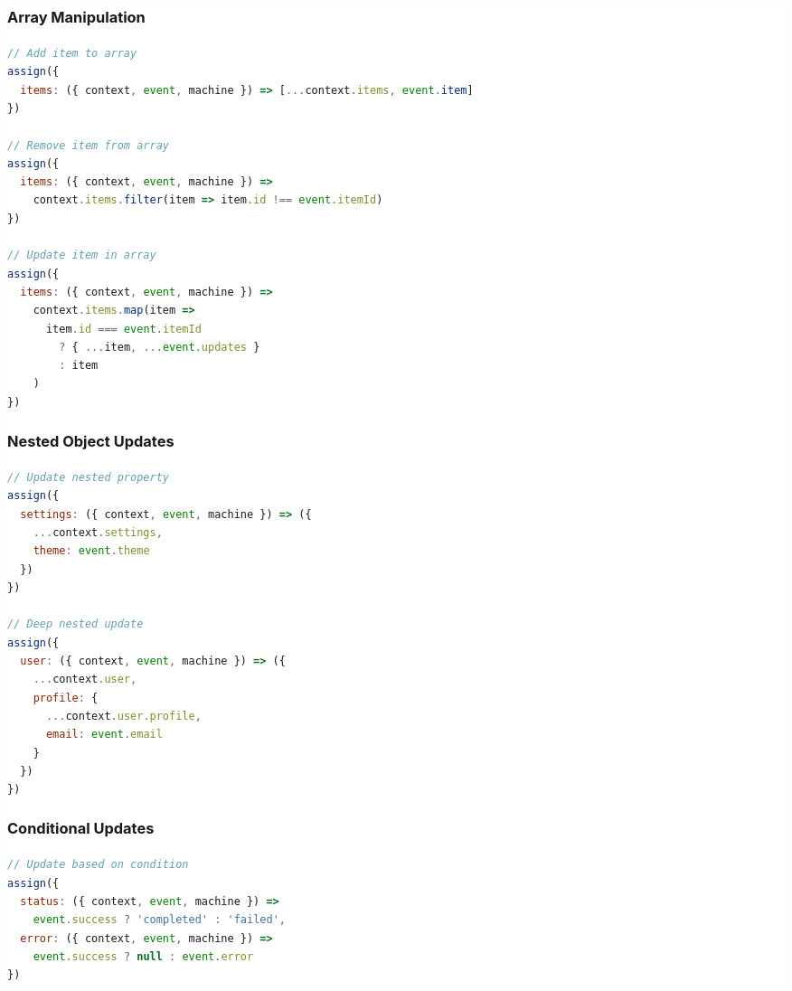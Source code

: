 ### Array Manipulation

```javascript
// Add item to array
assign({
  items: ({ context, event, machine }) => [...context.items, event.item]
})

// Remove item from array
assign({
  items: ({ context, event, machine }) =>
    context.items.filter(item => item.id !== event.itemId)
})

// Update item in array
assign({
  items: ({ context, event, machine }) =>
    context.items.map(item =>
      item.id === event.itemId
        ? { ...item, ...event.updates }
        : item
    )
})
```

### Nested Object Updates

```javascript
// Update nested property
assign({
  settings: ({ context, event, machine }) => ({
    ...context.settings,
    theme: event.theme
  })
})

// Deep nested update
assign({
  user: ({ context, event, machine }) => ({
    ...context.user,
    profile: {
      ...context.user.profile,
      email: event.email
    }
  })
})
```

### Conditional Updates

```javascript
// Update based on condition
assign({
  status: ({ context, event, machine }) =>
    event.success ? 'completed' : 'failed',
  error: ({ context, event, machine }) =>
    event.success ? null : event.error
})
```
